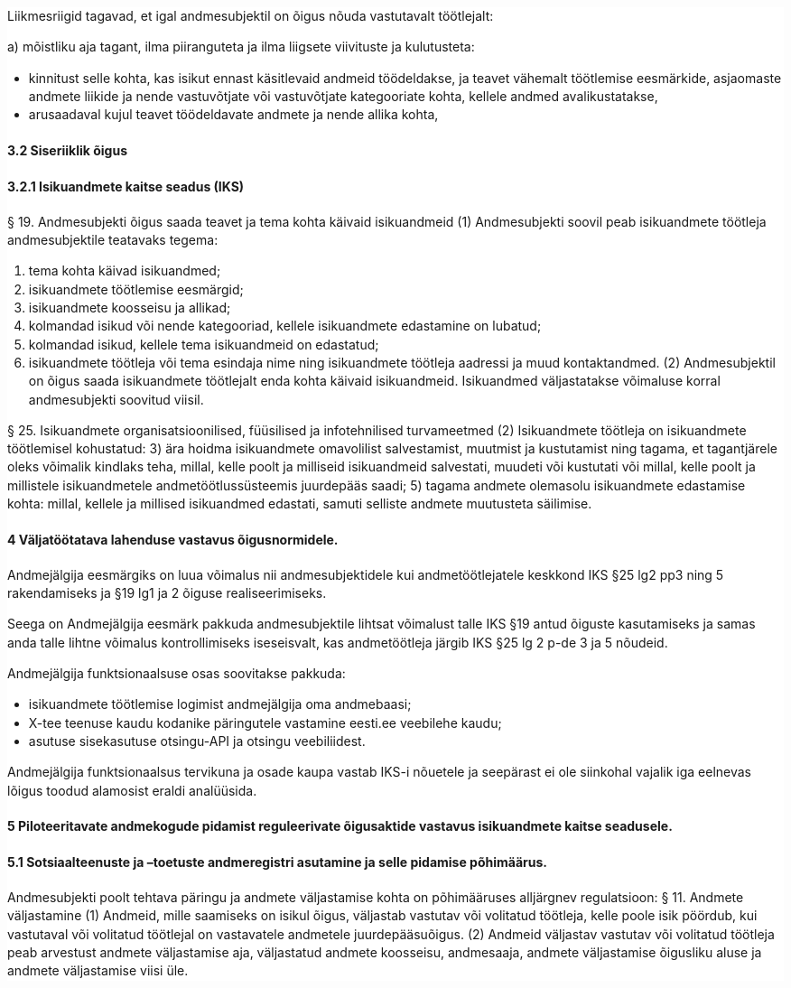 Liikmesriigid tagavad, et igal andmesubjektil on õigus nõuda vastutavalt töötlejalt:

a) mõistliku aja tagant, ilma piiranguteta ja ilma liigsete viivituste ja kulutusteta:
- kinnitust selle kohta, kas isikut ennast käsitlevaid andmeid töödeldakse, ja teavet vähemalt töötlemise eesmärkide, asjaomaste andmete liikide ja nende vastuvõtjate või vastuvõtjate kategooriate kohta, kellele andmed avalikustatakse,
- arusaadaval kujul teavet töödeldavate andmete ja nende allika kohta,

#### 3.2	Siseriiklik õigus
#### 3.2.1	Isikuandmete kaitse seadus (IKS)
§ 19.  Andmesubjekti õigus saada teavet ja tema kohta käivaid isikuandmeid
 (1) Andmesubjekti soovil peab isikuandmete töötleja andmesubjektile teatavaks tegema:
 1) tema kohta käivad isikuandmed;
 2) isikuandmete töötlemise eesmärgid;
 3) isikuandmete koosseisu ja allikad;
 4) kolmandad isikud või nende kategooriad, kellele isikuandmete edastamine on lubatud;
 5) kolmandad isikud, kellele tema isikuandmeid on edastatud;
6) isikuandmete töötleja või tema esindaja nime ning isikuandmete töötleja aadressi ja muud kontaktandmed.
 (2) Andmesubjektil on õigus saada isikuandmete töötlejalt enda kohta käivaid isikuandmeid. Isikuandmed väljastatakse võimaluse korral andmesubjekti soovitud viisil. 

§ 25. Isikuandmete organisatsioonilised, füüsilised ja infotehnilised turvameetmed
 (2) Isikuandmete töötleja on isikuandmete töötlemisel kohustatud:
 3) ära hoidma isikuandmete omavolilist salvestamist, muutmist ja kustutamist ning tagama, et tagantjärele oleks võimalik kindlaks teha, millal, kelle poolt ja milliseid isikuandmeid salvestati, muudeti või kustutati või millal, kelle poolt ja millistele isikuandmetele andmetöötlussüsteemis juurdepääs saadi;
5) tagama andmete olemasolu isikuandmete edastamise kohta: millal, kellele ja millised isikuandmed edastati, samuti selliste andmete muutusteta säilimise. 

#### 4	Väljatöötatava lahenduse vastavus õigusnormidele.
Andmejälgija eesmärgiks on luua võimalus nii andmesubjektidele kui andmetöötlejatele keskkond IKS §25 lg2 pp3 ning 5 rakendamiseks ja §19 lg1 ja 2 õiguse realiseerimiseks.

Seega on Andmejälgija eesmärk pakkuda andmesubjektile lihtsat võimalust talle IKS §19 antud õiguste kasutamiseks ja samas anda talle lihtne võimalus kontrollimiseks iseseisvalt, kas andmetöötleja järgib IKS §25 lg 2 p-de 3 ja 5 nõudeid.  

Andmejälgija funktsionaalsuse osas soovitakse pakkuda:
-	isikuandmete töötlemise logimist andmejälgija oma andmebaasi;
-	X-tee teenuse kaudu kodanike päringutele vastamine eesti.ee veebilehe kaudu;
-	asutuse sisekasutuse otsingu-API ja otsingu veebiliidest.

Andmejälgija funktsionaalsus tervikuna ja osade kaupa  vastab IKS-i nõuetele ja seepärast ei ole siinkohal vajalik iga eelnevas lõigus toodud alamosist eraldi analüüsida.

#### 5	Piloteeritavate andmekogude pidamist reguleerivate õigusaktide vastavus isikuandmete kaitse seadusele.
#### 5.1	Sotsiaalteenuste ja –toetuste andmeregistri asutamine ja selle pidamise põhimäärus.

Andmesubjekti poolt tehtava päringu ja andmete väljastamise kohta on põhimääruses alljärgnev regulatsioon: 
§ 11. Andmete väljastamine
 (1) Andmeid, mille saamiseks on isikul õigus, väljastab vastutav või volitatud töötleja, kelle poole isik pöördub, kui vastutaval või volitatud töötlejal on vastavatele andmetele juurdepääsuõigus.
 (2) Andmeid väljastav vastutav või volitatud töötleja peab arvestust andmete väljastamise aja, väljastatud andmete koosseisu, andmesaaja, andmete väljastamise õigusliku aluse ja andmete väljastamise viisi üle.
